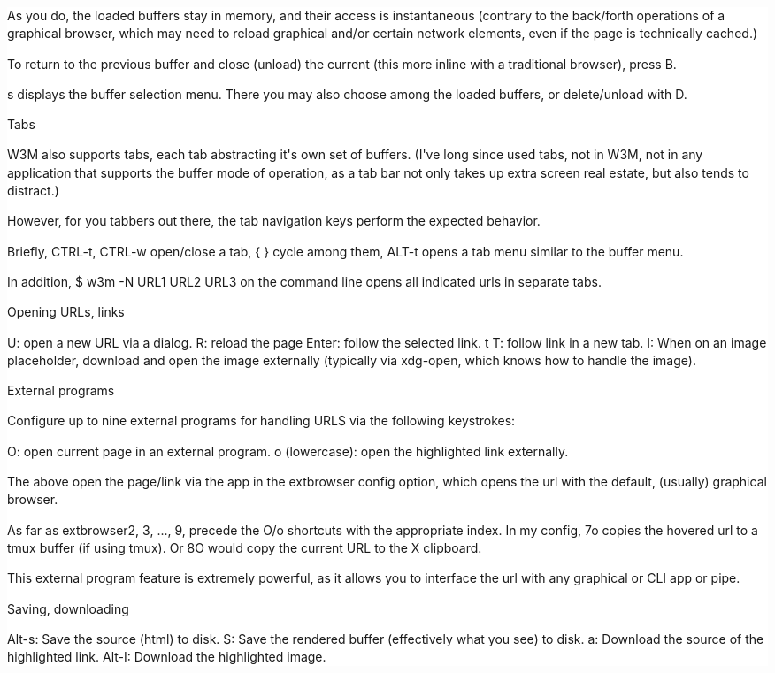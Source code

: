 As you do, the loaded buffers stay in memory, and their access is instantaneous
(contrary to the back/forth operations of a graphical browser, which may need
to reload graphical and/or certain network elements, even if the page is
technically cached.)

To return to the previous buffer and close (unload) the current (this more
inline with a traditional browser), press B.

s displays the buffer selection menu. There you may also choose among the
loaded buffers, or delete/unload with D.

Tabs

W3M also supports tabs, each tab abstracting it's own set of buffers. (I've
long since used tabs, not in W3M, not in any application that supports the
buffer mode of operation, as a tab bar not only takes up extra screen real
estate, but also tends to distract.)

However, for you tabbers out there, the tab navigation keys perform the
expected behavior.

Briefly, CTRL-t, CTRL-w open/close a tab, { } cycle among them, ALT-t opens a
tab menu similar to the buffer menu.

In addition, $ w3m -N URL1 URL2 URL3 on the command line opens all indicated
urls in separate tabs.

Opening URLs, links

U: open a new URL via a dialog.
R: reload the page
Enter: follow the selected link.
t T: follow link in a new tab.
I: When on an image placeholder, download and open the image externally
(typically via xdg-open, which knows how to handle the image).

External programs

Configure up to nine external programs for handling URLS via the following
keystrokes:

O: open current page in an external program.
o (lowercase): open the highlighted link externally.

The above open the page/link via the app in the extbrowser config option, which
opens the url with the default, (usually) graphical browser.

As far as extbrowser2, 3, ..., 9, precede the O/o shortcuts with the
appropriate index. In my config, 7o copies the hovered url to a tmux buffer (if
using tmux). Or 8O would copy the current URL to the X clipboard.

This external program feature is extremely powerful, as it allows you to
interface the url with any graphical or CLI app or pipe.

Saving, downloading

Alt-s: Save the source (html) to disk.
S: Save the rendered buffer (effectively what you see) to disk.
a: Download the source of the highlighted link.
Alt-I: Download the highlighted image.
